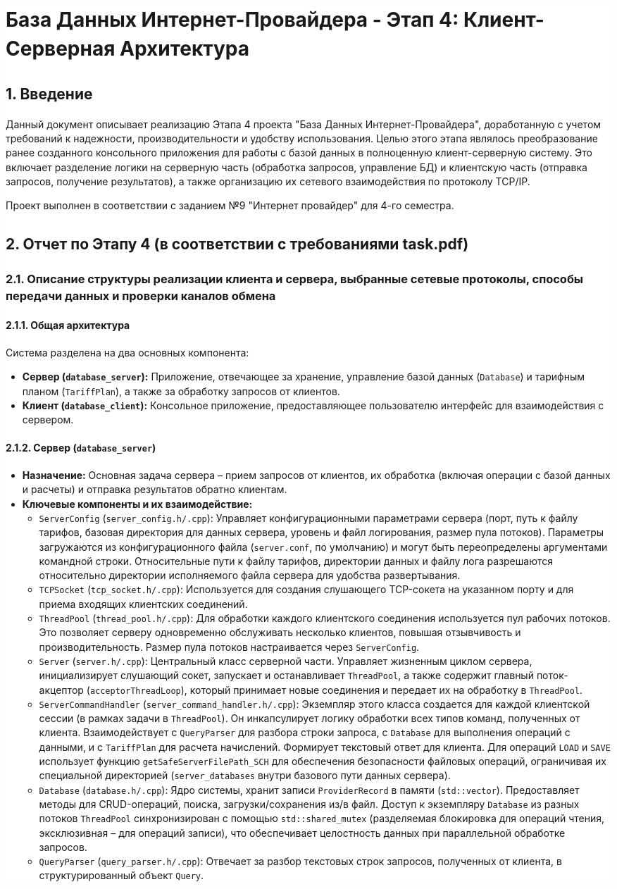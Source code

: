 # База Данных Интернет-Провайдера - Этап 4: Клиент-Серверная Архитектура

## 1. Введение

Данный документ описывает реализацию Этапа 4 проекта "База Данных Интернет-Провайдера", доработанную с учетом требований к надежности, производительности и удобству использования. Целью этого этапа являлось преобразование ранее созданного консольного приложения для работы с базой данных в полноценную клиент-серверную систему. Это включает разделение логики на серверную часть (обработка запросов, управление БД) и клиентскую часть (отправка запросов, получение результатов), а также организацию их сетевого взаимодействия по протоколу TCP/IP.

Проект выполнен в соответствии с заданием №9 "Интернет провайдер" для 4-го семестра.

## 2. Отчет по Этапу 4 (в соответствии с требованиями task.pdf)

### 2.1. Описание структуры реализации клиента и сервера, выбранные сетевые протоколы, способы передачи данных и проверки каналов обмена

#### 2.1.1. Общая архитектура
Система разделена на два основных компонента:
* **Сервер (`database_server`):** Приложение, отвечающее за хранение, управление базой данных (`Database`) и тарифным планом (`TariffPlan`), а также за обработку запросов от клиентов.
* **Клиент (`database_client`):** Консольное приложение, предоставляющее пользователю интерфейс для взаимодействия с сервером.

#### 2.1.2. Сервер (`database_server`)
* **Назначение:** Основная задача сервера – прием запросов от клиентов, их обработка (включая операции с базой данных и расчеты) и отправка результатов обратно клиентам.
* **Ключевые компоненты и их взаимодействие:**
    * `ServerConfig` (`server_config.h/.cpp`): Управляет конфигурационными параметрами сервера (порт, путь к файлу тарифов, базовая директория для данных сервера, уровень и файл логирования, размер пула потоков). Параметры загружаются из конфигурационного файла (`server.conf`, по умолчанию) и могут быть переопределены аргументами командной строки. Относительные пути к файлу тарифов, директории данных и файлу лога разрешаются относительно директории исполняемого файла сервера для удобства развертывания.
    * `TCPSocket` (`tcp_socket.h/.cpp`): Используется для создания слушающего TCP-сокета на указанном порту и для приема входящих клиентских соединений.
    * `ThreadPool` (`thread_pool.h/.cpp`): Для обработки каждого клиентского соединения используется пул рабочих потоков. Это позволяет серверу одновременно обслуживать несколько клиентов, повышая отзывчивость и производительность. Размер пула потоков настраивается через `ServerConfig`.
    * `Server` (`server.h/.cpp`): Центральный класс серверной части. Управляет жизненным циклом сервера, инициализирует слушающий сокет, запускает и останавливает `ThreadPool`, а также содержит главный поток-акцептор (`acceptorThreadLoop`), который принимает новые соединения и передает их на обработку в `ThreadPool`.
    * `ServerCommandHandler` (`server_command_handler.h/.cpp`): Экземпляр этого класса создается для каждой клиентской сессии (в рамках задачи в `ThreadPool`). Он инкапсулирует логику обработки всех типов команд, полученных от клиента. Взаимодействует с `QueryParser` для разбора строки запроса, с `Database` для выполнения операций с данными, и с `TariffPlan` для расчета начислений. Формирует текстовый ответ для клиента. Для операций `LOAD` и `SAVE` использует функцию `getSafeServerFilePath_SCH` для обеспечения безопасности файловых операций, ограничивая их специальной директорией (`server_databases` внутри базового пути данных сервера).
    * `Database` (`database.h/.cpp`): Ядро системы, хранит записи `ProviderRecord` в памяти (`std::vector`). Предоставляет методы для CRUD-операций, поиска, загрузки/сохранения из/в файл. Доступ к экземпляру `Database` из разных потоков `ThreadPool` синхронизирован с помощью `std::shared_mutex` (разделяемая блокировка для операций чтения, эксклюзивная – для операций записи), что обеспечивает целостность данных при параллельной обработке запросов.
    * `QueryParser` (`query_parser.h/.cpp`): Отвечает за разбор текстовых строк запросов, полученных от клиента, в структурированный объект `Query`.